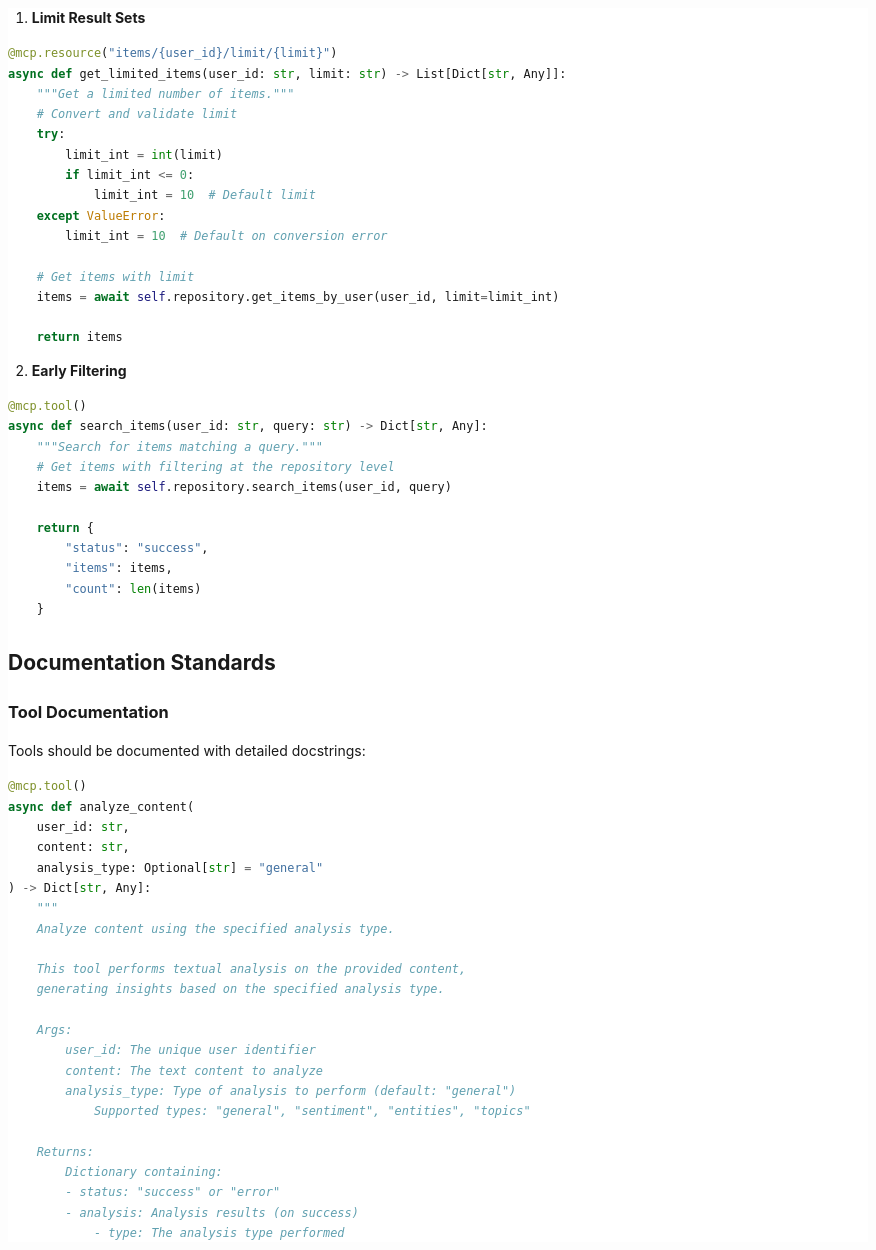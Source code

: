 1. **Limit Result Sets**

```python
@mcp.resource("items/{user_id}/limit/{limit}")
async def get_limited_items(user_id: str, limit: str) -> List[Dict[str, Any]]:
    """Get a limited number of items."""
    # Convert and validate limit
    try:
        limit_int = int(limit)
        if limit_int <= 0:
            limit_int = 10  # Default limit
    except ValueError:
        limit_int = 10  # Default on conversion error

    # Get items with limit
    items = await self.repository.get_items_by_user(user_id, limit=limit_int)

    return items
```

2. **Early Filtering**

```python
@mcp.tool()
async def search_items(user_id: str, query: str) -> Dict[str, Any]:
    """Search for items matching a query."""
    # Get items with filtering at the repository level
    items = await self.repository.search_items(user_id, query)

    return {
        "status": "success",
        "items": items,
        "count": len(items)
    }
```

## Documentation Standards

### Tool Documentation

Tools should be documented with detailed docstrings:

```python
@mcp.tool()
async def analyze_content(
    user_id: str,
    content: str,
    analysis_type: Optional[str] = "general"
) -> Dict[str, Any]:
    """
    Analyze content using the specified analysis type.

    This tool performs textual analysis on the provided content,
    generating insights based on the specified analysis type.

    Args:
        user_id: The unique user identifier
        content: The text content to analyze
        analysis_type: Type of analysis to perform (default: "general")
            Supported types: "general", "sentiment", "entities", "topics"

    Returns:
        Dictionary containing:
        - status: "success" or "error"
        - analysis: Analysis results (on success)
            - type: The analysis type performed
```